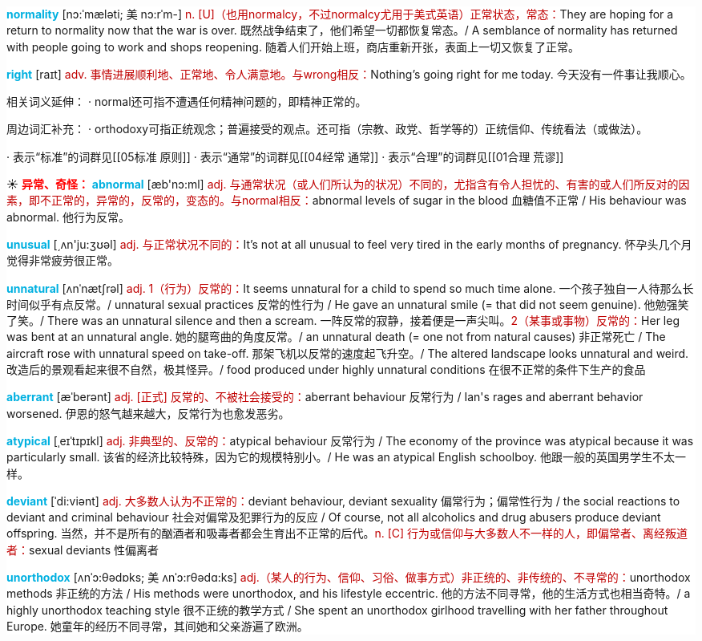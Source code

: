 <font color="sky blue">**normality**</font> [nɔ:ˈmæləti; 美 nɔ:rˈm-]
<font color="#c00000">n. [U]（也用normalcy，不过normalcy尤用于美式英语）正常状态，常态：</font>They are hoping for a return to normality now that the war is over. 既然战争结束了，他们希望一切都恢复常态。/ A semblance of normality has returned with people going to work and shops reopening. 随着人们开始上班，商店重新开张，表面上一切又恢复了正常。

<font color="sky blue">**right**</font> [raɪt] 
<font color="#c00000">adv. 事情进展顺利地、正常地、令人满意地。与wrong相反：</font>Nothing’s going right for me today. 今天没有一件事让我顺心。

相关词义延伸：
· normal还可指不遭遇任何精神问题的，即精神正常的。

周边词汇补充：
· orthodoxy可指正统观念；普遍接受的观点。还可指（宗教、政党、哲学等的）正统信仰、传统看法（或做法）。

· 表示“标准”的词群见[[05标准 原则]]
· 表示“通常”的词群见[[04经常 通常]]
· 表示“合理”的词群见[[01合理 荒谬]]

☀ <font color="red">**异常、奇怪：**</font>
<font color="sky blue">**abnormal**</font> [æb'nɔ:ml] 
<font color="#c00000">adj. 与通常状况（或人们所认为的状况）不同的，尤指含有令人担忧的、有害的或人们所反对的因素，即不正常的，异常的，反常的，变态的。与normal相反：</font>abnormal levels of sugar in the blood 血糖值不正常 / His behaviour was abnormal. 他行为反常。

<font color="sky blue">**unusual**</font> [͵ʌn'ju:ʒʊəl] 
<font color="#c00000">adj. 与正常状况不同的：</font>It’s not at all unusual to feel very tired in the early months of pregnancy. 怀孕头几个月觉得非常疲劳很正常。
                    
<font color="sky blue">**unnatural**</font> [ʌnˈnætʃrəl]
<font color="#c00000">adj. 1（行为）反常的：</font>It seems unnatural for a child to spend so much time alone. 一个孩子独自一人待那么长时间似乎有点反常。/ unnatural sexual practices 反常的性行为 / He gave an unnatural smile (= that did not seem genuine). 他勉强笑了笑。/ There was an unnatural silence and then a scream. 一阵反常的寂静，接着便是一声尖叫。<font color="#c00000">2（某事或事物）反常的：</font>Her leg was bent at an unnatural angle. 她的腿弯曲的角度反常。/ an unnatural death (= one not from natural causes) 非正常死亡 / The aircraft rose with unnatural speed on take-off. 那架飞机以反常的速度起飞升空。/ The altered landscape looks unnatural and weird. 改造后的景观看起来很不自然，极其怪异。/ food produced under highly unnatural conditions 在很不正常的条件下生产的食品
  
<font color="sky blue">**aberrant**</font> [æˈberənt]
<font color="#c00000">adj. [正式] 反常的、不被社会接受的：</font>aberrant behaviour 反常行为 / Ian's rages and aberrant behavior worsened. 伊恩的怒气越来越大，反常行为也愈发恶劣。

<font color="sky blue">**atypical**</font> [ˌeɪˈtɪpɪkl]
<font color="#c00000">adj. 非典型的、反常的：</font>atypical behaviour 反常行为 / The economy of the province was atypical because it was particularly small. 该省的经济比较特殊，因为它的规模特别小。/ He was an atypical English schoolboy. 他跟一般的英国男学生不太一样。
           
<font color="sky blue">**deviant**</font> [ˈdi:viənt]
<font color="#c00000">adj. 大多数人认为不正常的：</font>deviant behaviour, deviant sexuality 偏常行为；偏常性行为 / the social reactions to deviant and criminal behaviour 社会对偏常及犯罪行为的反应 / Of course, not all alcoholics and drug abusers produce deviant offspring. 当然，并不是所有的酗酒者和吸毒者都会生育出不正常的后代。<font color="#c00000">n. [C] 行为或信仰与大多数人不一样的人，即偏常者、离经叛道者：</font>sexual deviants 性偏离者

<font color="sky blue">**unorthodox**</font> [ʌnˈɔ:θədɒks; 美 ʌnˈɔ:rθədɑ:ks]
<font color="#c00000">adj.（某人的行为、信仰、习俗、做事方式）非正统的、非传统的、不寻常的：</font>unorthodox methods 非正统的方法 / His methods were unorthodox, and his lifestyle eccentric. 他的方法不同寻常，他的生活方式也相当奇特。/ a highly unorthodox teaching style 很不正统的教学方式 / She spent an unorthodox girlhood travelling with her father throughout Europe. 她童年的经历不同寻常，其间她和父亲游遍了欧洲。
